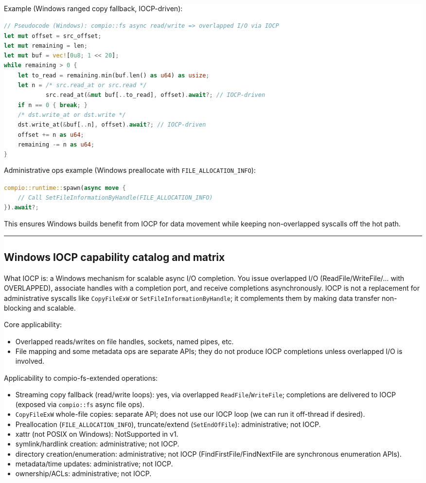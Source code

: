 Example (Windows ranged copy fallback, IOCP-driven):
```rust
// Pseudocode (Windows): compio::fs async read/write => overlapped I/O via IOCP
let mut offset = src_offset;
let mut remaining = len;
let mut buf = vec![0u8; 1 << 20];
while remaining > 0 {
    let to_read = remaining.min(buf.len() as u64) as usize;
    let n = /* src.read_at or src.read */
            src.read_at(&mut buf[..to_read], offset).await?; // IOCP-driven
    if n == 0 { break; }
    /* dst.write_at or dst.write */
    dst.write_at(&buf[..n], offset).await?; // IOCP-driven
    offset += n as u64;
    remaining -= n as u64;
}
```

Administrative ops example (Windows preallocate with `FILE_ALLOCATION_INFO`):
```rust
compio::runtime::spawn(async move {
    // Call SetFileInformationByHandle(FILE_ALLOCATION_INFO)
}).await?;
```

This ensures Windows builds benefit from IOCP for data movement while keeping non-overlapped syscalls off the hot path.

---

## Windows IOCP capability catalog and matrix

What IOCP is: a Windows mechanism for scalable async I/O completion. You issue overlapped I/O (ReadFile/WriteFile/… with OVERLAPPED), associate handles with a completion port, and receive completions asynchronously. IOCP is not a replacement for administrative syscalls like `CopyFileExW` or `SetFileInformationByHandle`; it complements them by making data transfer non-blocking and scalable.

Core applicability:
- Overlapped reads/writes on file handles, sockets, named pipes, etc.
- File mapping and some metadata ops are separate APIs; they do not produce IOCP completions unless overlapped I/O is involved.

Applicability to compio-fs-extended operations:
- Streaming copy fallback (read/write loops): yes, via overlapped `ReadFile`/`WriteFile`; completions are delivered to IOCP (exposed via `compio::fs` async file ops).
- `CopyFileExW` whole-file copies: separate API; does not use our IOCP loop (we can run it off-thread if desired).
- Preallocation (`FILE_ALLOCATION_INFO`), truncate/extend (`SetEndOfFile`): administrative; not IOCP.
- xattr (not POSIX on Windows): NotSupported in v1.
- symlink/hardlink creation: administrative; not IOCP.
- directory creation/enumeration: administrative; not IOCP (FindFirstFile/FindNextFile are synchronous enumeration APIs).
- metadata/time updates: administrative; not IOCP.
- ownership/ACLs: administrative; not IOCP.
